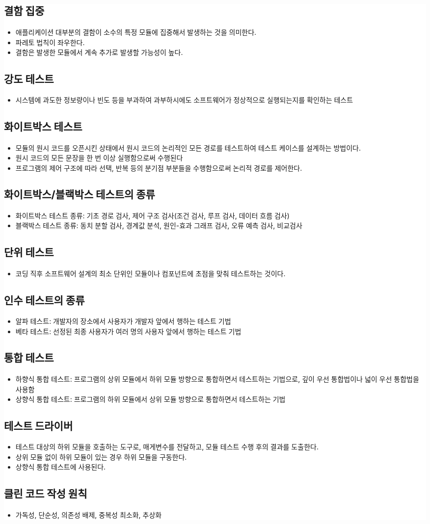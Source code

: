 ## 결함 집중
- 애플리케이션 대부분의 결함이 소수의 특정 모듈에 집중해서 발생하는 것을 의미한다.
- 파레토 법칙이 좌우한다.
- 결함은 발생한 모듈에서 계속 추가로 발생할 가능성이 높다.

## 강도 테스트
- 시스템에 과도한 정보량이나 빈도 등을 부과하여 과부하시에도 소프트웨어가 정상적으로 실행되는지를 확인하는 테스트

## 화이트박스 테스트
- 모듈의 원시 코드를 오픈시킨 상태에서 원시 코드의 논리적인 모든 경로를 테스트하여 테스트 케이스를 설계하는 방법이다.
- 원시 코드의 모든 문장을 한 번 이상 실행함으로써 수행된다
- 프로그램의 제어 구조에 따라 선택, 반복 등의 분기점 부분들을 수행함으로써 논리적 경로를 제어한다.

## 화이트박스/블랙박스 테스트의 종류
- 화이트박스 테스트 종류: 기초 경로 검사, 제어 구조 검사(조건 검사, 루프 검사, 데이터 흐름 검사)
- 블랙박스 테스트 종류: 동치 분할 검사, 경계값 분석, 원인-효과 그래프 검사, 오류 예측 검사, 비교검사

## 단위 테스트
- 코딩 직후 소프트웨어 설계의 최소 단위인 모듈이나 컴포넌트에 초점을 맞춰 테스트하는 것이다.

## 인수 테스트의 종류
- 알파 테스트: 개발자의 장소에서 사용자가 개발자 앞에서 행하는 테스트 기법
- 베타 테스트: 선정된 최종 사용자가 여러 명의 사용자 앞에서 행하는 테스트 기법

## 통합 테스트
- 하향식 통합 테스트: 프로그램의 상위 모듈에서 하위 모듈 방향으로 통합하면서 테스트하는 기법으로, 깊이 우선 통합법이나 넓이 우선 통합법을 사용함
- 상향식 통합 테스트: 프로그램의 하위 모듈에서 상위 모듈 방향으로 통합하면서 테스트하는 기법

## 테스트 드라이버
- 테스트 대상의 하위 모듈을 호출하는 도구로, 매게변수를 전달하고, 모듈 테스트 수행 후의 결과를 도출한다.
- 상위 모듈 없이 하위 모듈이 있는 경우 하위 모듈을 구동한다.
- 상향식 통합 테스트에 사용된다.

## 클린 코드 작성 원칙
- 가독성, 단순성, 의존성 배제, 중복성 최소화, 추상화




